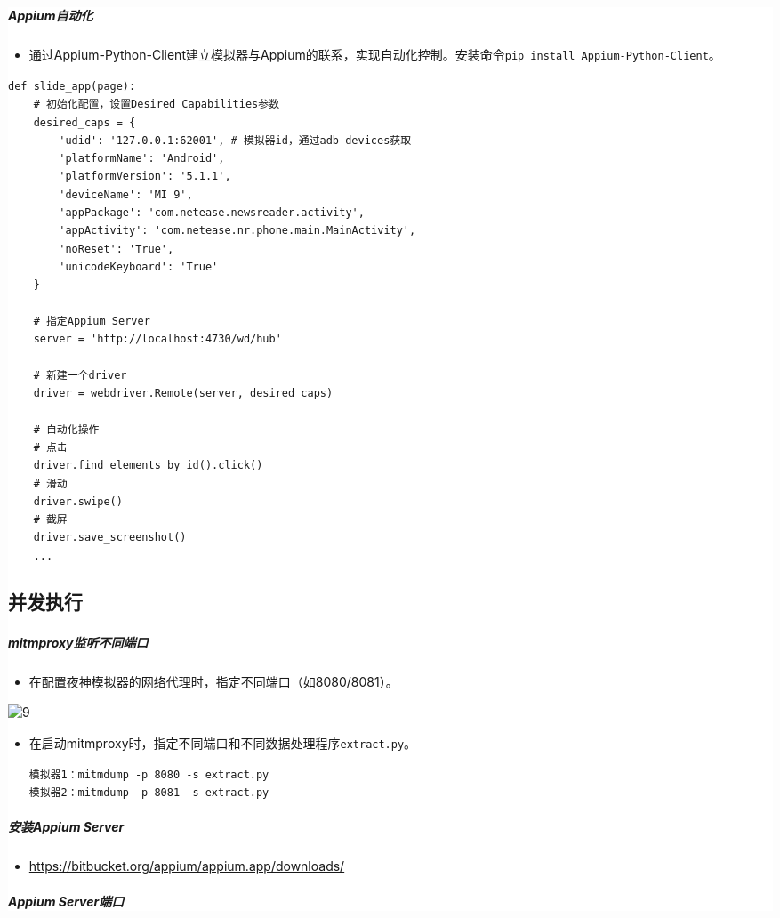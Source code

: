##### Appium自动化

- 通过Appium-Python-Client建立模拟器与Appium的联系，实现自动化控制。安装命令`pip install Appium-Python-Client`。

```
def slide_app(page):
    # 初始化配置，设置Desired Capabilities参数
    desired_caps = {
        'udid': '127.0.0.1:62001', # 模拟器id，通过adb devices获取
        'platformName': 'Android',
        'platformVersion': '5.1.1',
        'deviceName': 'MI 9',
        'appPackage': 'com.netease.newsreader.activity',
        'appActivity': 'com.netease.nr.phone.main.MainActivity',
        'noReset': 'True',
        'unicodeKeyboard': 'True'
    }

    # 指定Appium Server
    server = 'http://localhost:4730/wd/hub'

    # 新建一个driver
    driver = webdriver.Remote(server, desired_caps)

    # 自动化操作
    # 点击
    driver.find_elements_by_id().click()
    # 滑动
    driver.swipe()
    # 截屏
    driver.save_screenshot()
    ...
```

## 并发执行

##### mitmproxy监听不同端口

- 在配置夜神模拟器的网络代理时，指定不同端口（如8080/8081）。

![9](https://github.com/RekiLiu/Scrapy-Spiders/blob/master/Notes/Windows+%E5%A4%9C%E7%A5%9E+Appium%E6%A8%A1%E6%8B%9F%E5%99%A8%E6%96%87%E6%A1%A3.assets/9.PNG?raw=True)

- 在启动mitmproxy时，指定不同端口和不同数据处理程序`extract.py`。

  ```
  模拟器1：mitmdump -p 8080 -s extract.py
  模拟器2：mitmdump -p 8081 -s extract.py
  ```

##### 安装Appium Server

- https://bitbucket.org/appium/appium.app/downloads/

##### Appium Server端口
